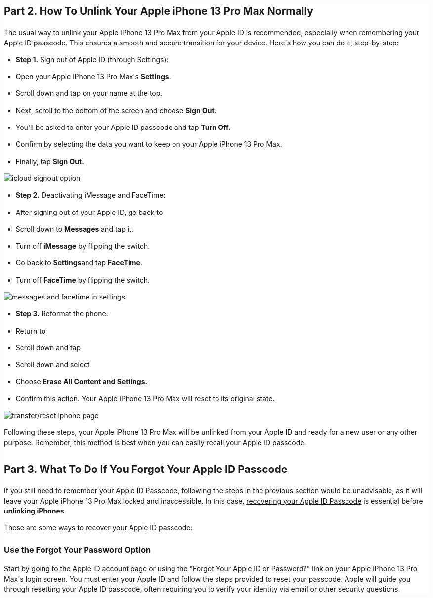## Part 2. How To Unlink Your Apple iPhone 13 Pro Max Normally

The usual way to unlink your Apple iPhone 13 Pro Max from your Apple ID is recommended, especially when remembering your Apple ID passcode. This ensures a smooth and secure transition for your device. Here's how you can do it, step-by-step:

- **Step 1.** Sign out of Apple ID (through Settings):

- Open your Apple iPhone 13 Pro Max's **Settings**.
- Scroll down and tap on your name at the top.
- Next, scroll to the bottom of the screen and choose **Sign Out**.
- You'll be asked to enter your Apple ID passcode and tap **Turn Off.**
- Confirm by selecting the data you want to keep on your Apple iPhone 13 Pro Max.
- Finally, tap **Sign Out.**

![icloud signout option](https://images.wondershare.com/drfone/article/2023/11/unlink-iphone-apple-id-02.jpg)

- **Step 2.** Deactivating iMessage and FaceTime:

- After signing out of your Apple ID, go back to
- Scroll down to **Messages** and tap it.
- Turn off **iMessage** by flipping the switch.
- Go back to **Settings**and tap **FaceTime**.
- Turn off **FaceTime** by flipping the switch.

![messages and facetime in settings](https://images.wondershare.com/drfone/article/2023/11/unlink-iphone-apple-id-03.jpg)

- **Step 3.** Reformat the phone:

- Return to
- Scroll down and tap
- Scroll down and select
- Choose **Erase All Content and Settings.**
- Confirm this action. Your Apple iPhone 13 Pro Max will reset to its original state.

![transfer/reset iphone page](https://images.wondershare.com/drfone/article/2023/11/unlink-iphone-apple-id-04.jpg)

Following these steps, your Apple iPhone 13 Pro Max will be unlinked from your Apple ID and ready for a new user or any other purpose. Remember, this method is best when you can easily recall your Apple ID passcode.

## Part 3. What To Do If You Forgot Your Apple ID Passcode

If you still need to remember your Apple ID Passcode, following the steps in the previous section would be unadvisable, as it will leave your Apple iPhone 13 Pro Max locked and inaccessible. In this case, [<u>recovering your Apple ID Passcode</u>](https://drfone.wondershare.com/reset-iphone/how-to-reset-iphone-password.html) is essential before **unlinking iPhones.**

These are some ways to recover your Apple ID passcode:

### Use the Forgot Your Password Option

Start by going to the Apple ID account page or using the "Forgot Your Apple ID or Password?" link on your Apple iPhone 13 Pro Max's login screen. You must enter your Apple ID and follow the steps provided to reset your passcode. Apple will guide you through resetting your Apple ID passcode, often requiring you to verify your identity via email or other security questions.
